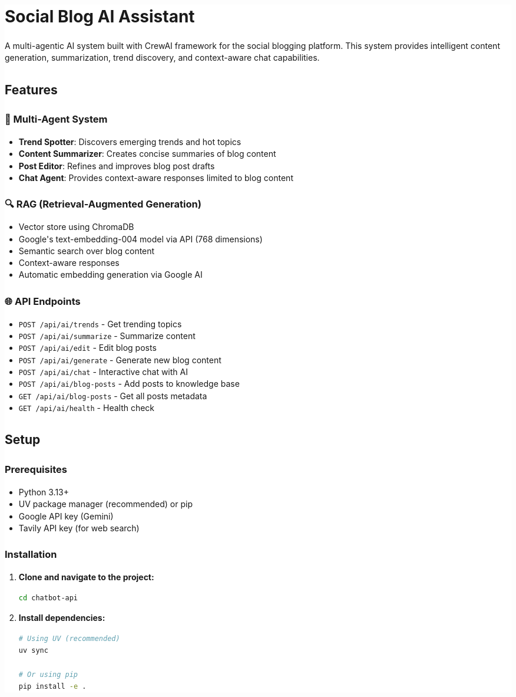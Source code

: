 # Social Blog AI Assistant

A multi-agentic AI system built with CrewAI framework for the social blogging platform. This system provides intelligent content generation, summarization, trend discovery, and context-aware chat capabilities.

## Features

### 🤖 Multi-Agent System
- **Trend Spotter**: Discovers emerging trends and hot topics
- **Content Summarizer**: Creates concise summaries of blog content
- **Post Editor**: Refines and improves blog post drafts
- **Chat Agent**: Provides context-aware responses limited to blog content

### 🔍 RAG (Retrieval-Augmented Generation)
- Vector store using ChromaDB
- Google's text-embedding-004 model via API (768 dimensions)
- Semantic search over blog content
- Context-aware responses
- Automatic embedding generation via Google AI

### 🌐 API Endpoints
- `POST /api/ai/trends` - Get trending topics
- `POST /api/ai/summarize` - Summarize content
- `POST /api/ai/edit` - Edit blog posts
- `POST /api/ai/generate` - Generate new blog content
- `POST /api/ai/chat` - Interactive chat with AI
- `POST /api/ai/blog-posts` - Add posts to knowledge base
- `GET /api/ai/blog-posts` - Get all posts metadata
- `GET /api/ai/health` - Health check

## Setup

### Prerequisites
- Python 3.13+
- UV package manager (recommended) or pip
- Google API key (Gemini)
- Tavily API key (for web search)

### Installation

1. **Clone and navigate to the project:**
   ```bash
   cd chatbot-api
   ```

2. **Install dependencies:**
   ```bash
   # Using UV (recommended)
   uv sync

   # Or using pip
   pip install -e .
   ```
